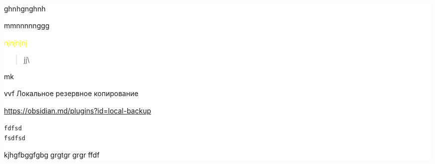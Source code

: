 ghnhgnghnh



mmnnnnnggg


<span style="color:#ffff00">njnjnjnj</span>
>jj\

mk

<iframe title="MacBook Black с Apple M3! То, чего мы ждали!" src="https://www.youtube.com/embed/qMhlv7wSADM?feature=oembed" height="113" width="200" allowfullscreen="" allow="fullscreen" style="width: 100%; height: 100%; aspect-ratio: 16 / 9;"></iframe>

vvf
Локальное резервное копирование



https://obsidian.md/plugins?id=local-backup





```bash file:/etc/ssh/sshd_config
fdfsd
fsdfsd

```

kjhgfbggfgbg
grgtgr
grgr
ffdf
